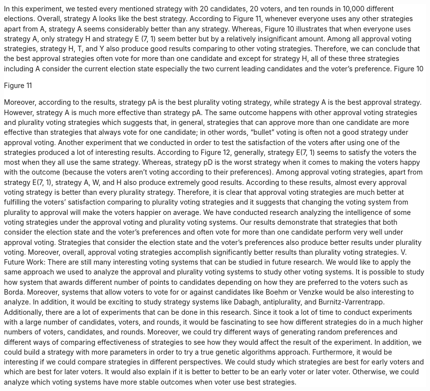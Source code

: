 In this experiment, we tested every mentioned strategy with 20 candidates, 20 voters, and ten rounds in 10,000 different elections. Overall, strategy A looks like the best strategy. According to Figure 11, whenever everyone uses any other strategies apart from A, strategy A seems considerably better than any strategy. Whereas, Figure 10 illustrates that when everyone uses strategy A, only strategy H and strategy E (7, 1) seem better but by a relatively insignificant amount. Among all approval voting strategies, strategy H, T, and Y also produce good results comparing to other voting strategies. Therefore, we can conclude that the best approval strategies often vote for more than one candidate and except for strategy H, all of these three strategies including A consider the current election state especially the two current leading candidates and the voter’s preference. 
				  Figure 10
 
   












 Figure 11
 
Moreover, according to the results, strategy pA is the best plurality voting strategy, while strategy A is the best approval strategy. However, strategy A is much more effective than strategy pA. The same outcome happens with other approval voting strategies and plurality voting strategies which suggests that, in general, strategies that can approve more than one candidate are more effective than strategies that always vote for one candidate; in other words, “bullet” voting is often not a good strategy under approval voting.
Another experiment that we conducted in order to test the satisfaction of the voters after using one of the strategies produced a lot of interesting results. According to Figure 12, generally, strategy E(7, 1) seems to satisfy the voters the most when they all use the same strategy. Whereas, strategy pD is the worst strategy when it comes to making the voters happy with the outcome (because the voters aren’t voting according to their preferences). Among approval voting strategies, apart from strategy E(7, 1), strategy A, W, and H also produce extremely good results. According to these results, almost every approval voting strategy is better than every plurality strategy. Therefore, it is clear that approval voting strategies are much better at fulfilling the voters’ satisfaction comparing to plurality voting strategies and it suggests that changing the voting system from plurality to approval will make the voters happier on average.
We have conducted research analyzing the intelligence of some voting strategies under the approval voting and plurality voting systems. Our results demonstrate that strategies that both consider the election state and the voter’s preferences and often vote for more than one candidate perform very well under approval voting. Strategies that consider the election state and the voter’s preferences also produce better results under plurality voting. Moreover, overall, approval voting strategies accomplish significantly better results than plurality voting strategies.
V.	Future Work:
There are still many interesting voting systems that can be studied in future research. We would like to apply the same approach we used to analyze the approval and plurality voting systems to study other voting systems. It is possible to study how system that awards different number of points to candidates depending on how they are preferred to the voters such as Borda. Moreover, systems that allow voters to vote for or against candidates like Boehm or Venzke would be also interesting to analyze. In addition, it would be exciting to study strategy systems like Dabagh, antiplurality, and Burnitz-Varrentrapp.   
Additionally, there are a lot of experiments that can be done in this research. Since it took a lot of time to conduct experiments with a large number of candidates, voters, and rounds, it would be fascinating to see how different strategies do in a much higher numbers of voters, candidates, and rounds. Moreover, we could try different ways of generating random preferences and different ways of comparing effectiveness of strategies to see how they would affect the result of the experiment. In addition, we could build a strategy with more parameters in order to try a true genetic algorithms approach. Furthermore, it would be interesting if we could compare strategies in different perspectives. We could study which strategies are best for early voters and which are best for later voters. It would also explain if it is better to better to be an early voter or later voter. Otherwise, we could analyze which voting systems have more stable outcomes when voter use best strategies.
